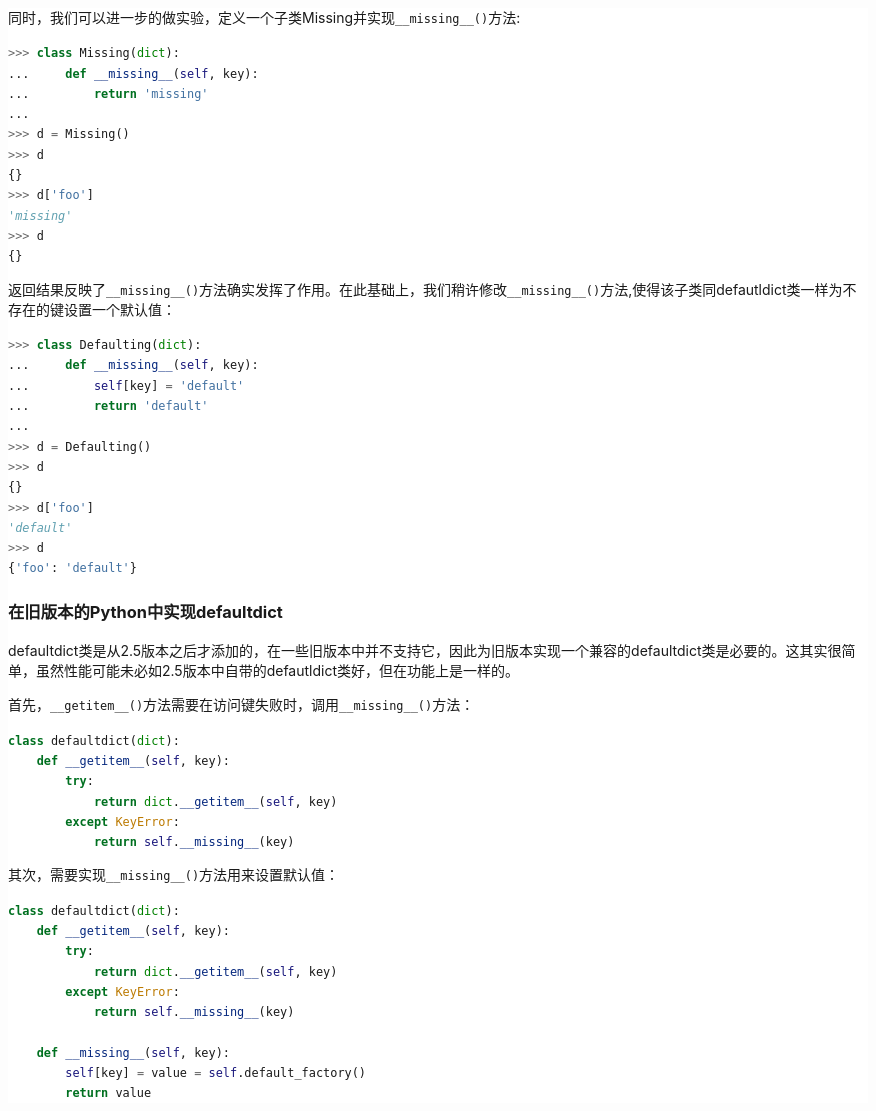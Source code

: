 同时，我们可以进一步的做实验，定义一个子类Missing并实现`__missing__()`方法:

```Python
>>> class Missing(dict):
...     def __missing__(self, key):
...         return 'missing'
...
>>> d = Missing()
>>> d
{}
>>> d['foo']
'missing'
>>> d
{}
```

返回结果反映了`__missing__()`方法确实发挥了作用。在此基础上，我们稍许修改`__missing__()`方法,使得该子类同defautldict类一样为不存在的键设置一个默认值：

```Python
>>> class Defaulting(dict):
...     def __missing__(self, key):
...         self[key] = 'default'
...         return 'default'
...
>>> d = Defaulting()
>>> d
{}
>>> d['foo']
'default'
>>> d
{'foo': 'default'}
```

### 在旧版本的Python中实现defaultdict

defaultdict类是从2.5版本之后才添加的，在一些旧版本中并不支持它，因此为旧版本实现一个兼容的defaultdict类是必要的。这其实很简单，虽然性能可能未必如2.5版本中自带的defautldict类好，但在功能上是一样的。

首先，`__getitem__()`方法需要在访问键失败时，调用`__missing__()`方法：

```Python
class defaultdict(dict):
    def __getitem__(self, key):
        try:
            return dict.__getitem__(self, key)
        except KeyError:
            return self.__missing__(key)
```

其次，需要实现`__missing__()`方法用来设置默认值：

```Python
class defaultdict(dict):
    def __getitem__(self, key):
        try:
            return dict.__getitem__(self, key)
        except KeyError:
            return self.__missing__(key)

    def __missing__(self, key):
        self[key] = value = self.default_factory()
        return value
```
